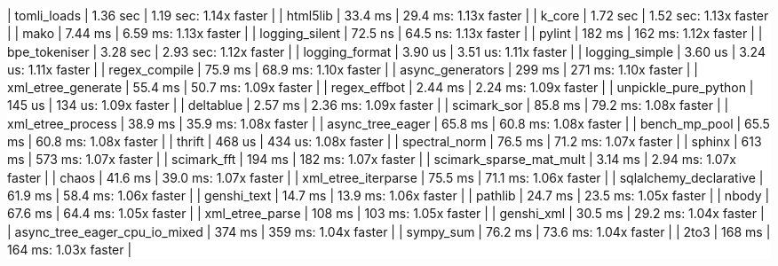 | tomli_loads                      | 1.36 sec                                               | 1.19 sec: 1.14x faster                                                 |
| html5lib                         | 33.4 ms                                                | 29.4 ms: 1.13x faster                                                  |
| k_core                           | 1.72 sec                                               | 1.52 sec: 1.13x faster                                                 |
| mako                             | 7.44 ms                                                | 6.59 ms: 1.13x faster                                                  |
| logging_silent                   | 72.5 ns                                                | 64.5 ns: 1.13x faster                                                  |
| pylint                           | 182 ms                                                 | 162 ms: 1.12x faster                                                   |
| bpe_tokeniser                    | 3.28 sec                                               | 2.93 sec: 1.12x faster                                                 |
| logging_format                   | 3.90 us                                                | 3.51 us: 1.11x faster                                                  |
| logging_simple                   | 3.60 us                                                | 3.24 us: 1.11x faster                                                  |
| regex_compile                    | 75.9 ms                                                | 68.9 ms: 1.10x faster                                                  |
| async_generators                 | 299 ms                                                 | 271 ms: 1.10x faster                                                   |
| xml_etree_generate               | 55.4 ms                                                | 50.7 ms: 1.09x faster                                                  |
| regex_effbot                     | 2.44 ms                                                | 2.24 ms: 1.09x faster                                                  |
| unpickle_pure_python             | 145 us                                                 | 134 us: 1.09x faster                                                   |
| deltablue                        | 2.57 ms                                                | 2.36 ms: 1.09x faster                                                  |
| scimark_sor                      | 85.8 ms                                                | 79.2 ms: 1.08x faster                                                  |
| xml_etree_process                | 38.9 ms                                                | 35.9 ms: 1.08x faster                                                  |
| async_tree_eager                 | 65.8 ms                                                | 60.8 ms: 1.08x faster                                                  |
| bench_mp_pool                    | 65.5 ms                                                | 60.8 ms: 1.08x faster                                                  |
| thrift                           | 468 us                                                 | 434 us: 1.08x faster                                                   |
| spectral_norm                    | 76.5 ms                                                | 71.2 ms: 1.07x faster                                                  |
| sphinx                           | 613 ms                                                 | 573 ms: 1.07x faster                                                   |
| scimark_fft                      | 194 ms                                                 | 182 ms: 1.07x faster                                                   |
| scimark_sparse_mat_mult          | 3.14 ms                                                | 2.94 ms: 1.07x faster                                                  |
| chaos                            | 41.6 ms                                                | 39.0 ms: 1.07x faster                                                  |
| xml_etree_iterparse              | 75.5 ms                                                | 71.1 ms: 1.06x faster                                                  |
| sqlalchemy_declarative           | 61.9 ms                                                | 58.4 ms: 1.06x faster                                                  |
| genshi_text                      | 14.7 ms                                                | 13.9 ms: 1.06x faster                                                  |
| pathlib                          | 24.7 ms                                                | 23.5 ms: 1.05x faster                                                  |
| nbody                            | 67.6 ms                                                | 64.4 ms: 1.05x faster                                                  |
| xml_etree_parse                  | 108 ms                                                 | 103 ms: 1.05x faster                                                   |
| genshi_xml                       | 30.5 ms                                                | 29.2 ms: 1.04x faster                                                  |
| async_tree_eager_cpu_io_mixed    | 374 ms                                                 | 359 ms: 1.04x faster                                                   |
| sympy_sum                        | 76.2 ms                                                | 73.6 ms: 1.04x faster                                                  |
| 2to3                             | 168 ms                                                 | 164 ms: 1.03x faster                                                   |